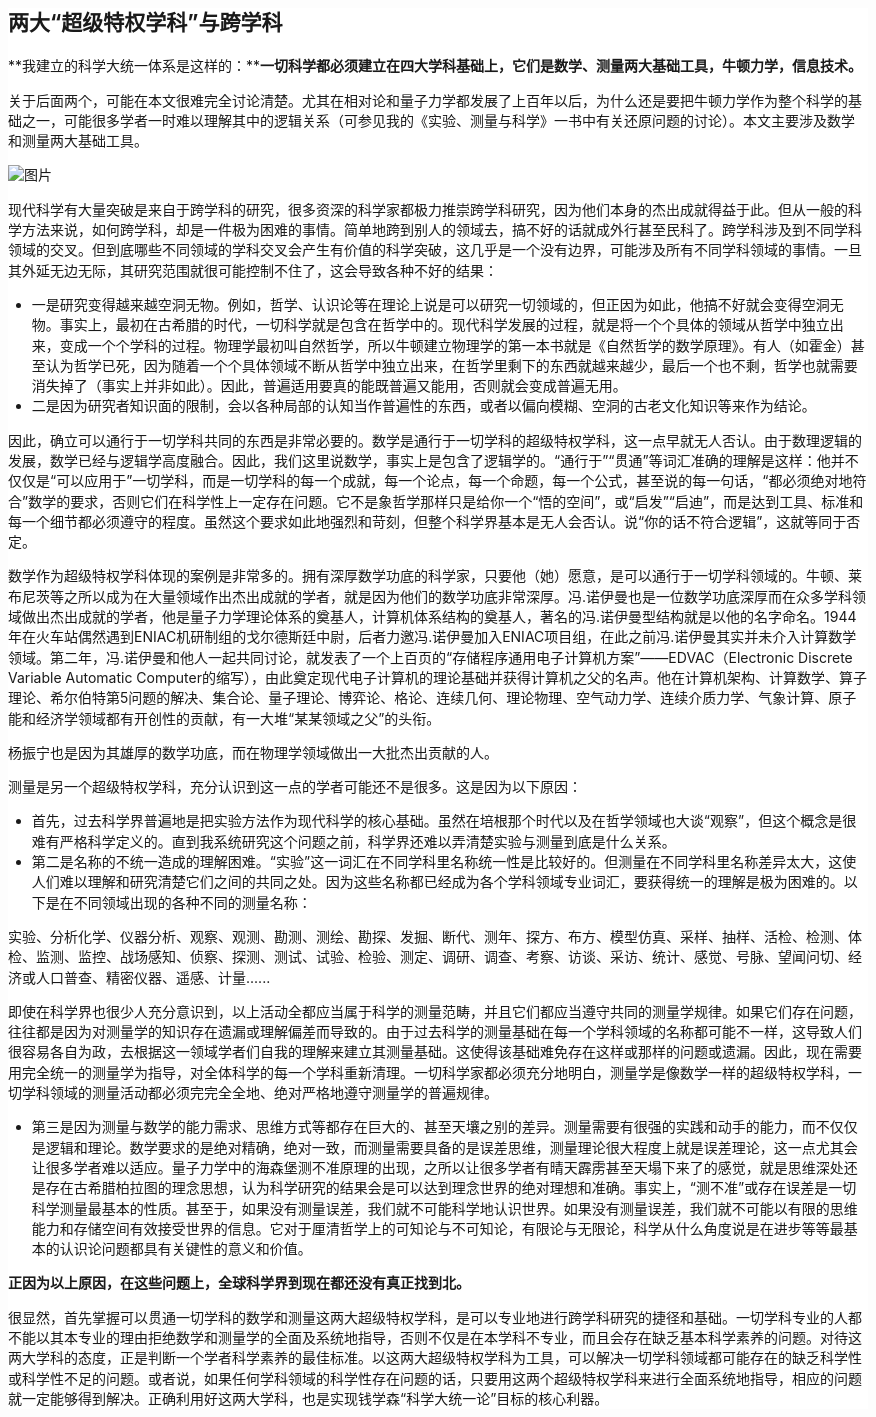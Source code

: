 

## 两大“超级特权学科”与跨学科



**我建立的科学大统一体系是这样的：****一切科学都必须建立在四大学科基础上，它们是数学、测量两大基础工具，牛顿力学，信息技术。**

关于后面两个，可能在本文很难完全讨论清楚。尤其在相对论和量子力学都发展了上百年以后，为什么还是要把牛顿力学作为整个科学的基础之一，可能很多学者一时难以理解其中的逻辑关系（可参见我的《实验、测量与科学》一书中有关还原问题的讨论）。本文主要涉及数学和测量两大基础工具。

![图片](https://mmbiz.qpic.cn/mmbiz_jpg/2vxkcwfFLHYhiaJJLbsAbYv1iaYzs5518uBZO2MerCOHXwPjshzrNP2XYrqxarFkJ3tGY9UL4BMGpDYbEialZ8WgA/640?wx_fmt=jpeg&wxfrom=5&wx_lazy=1&wx_co=1)

现代科学有大量突破是来自于跨学科的研究，很多资深的科学家都极力推崇跨学科研究，因为他们本身的杰出成就得益于此。但从一般的科学方法来说，如何跨学科，却是一件极为困难的事情。简单地跨到别人的领域去，搞不好的话就成外行甚至民科了。跨学科涉及到不同学科领域的交叉。但到底哪些不同领域的学科交叉会产生有价值的科学突破，这几乎是一个没有边界，可能涉及所有不同学科领域的事情。一旦其外延无边无际，其研究范围就很可能控制不住了，这会导致各种不好的结果：



- 一是研究变得越来越空洞无物。例如，哲学、认识论等在理论上说是可以研究一切领域的，但正因为如此，他搞不好就会变得空洞无物。事实上，最初在古希腊的时代，一切科学就是包含在哲学中的。现代科学发展的过程，就是将一个个具体的领域从哲学中独立出来，变成一个个学科的过程。物理学最初叫自然哲学，所以牛顿建立物理学的第一本书就是《自然哲学的数学原理》。有人（如霍金）甚至认为哲学已死，因为随着一个个具体领域不断从哲学中独立出来，在哲学里剩下的东西就越来越少，最后一个也不剩，哲学也就需要消失掉了（事实上并非如此）。因此，普遍适用要真的能既普遍又能用，否则就会变成普遍无用。
- 二是因为研究者知识面的限制，会以各种局部的认知当作普遍性的东西，或者以偏向模糊、空洞的古老文化知识等来作为结论。

因此，确立可以通行于一切学科共同的东西是非常必要的。数学是通行于一切学科的超级特权学科，这一点早就无人否认。由于数理逻辑的发展，数学已经与逻辑学高度融合。因此，我们这里说数学，事实上是包含了逻辑学的。“通行于”“贯通”等词汇准确的理解是这样：他并不仅仅是“可以应用于”一切学科，而是一切学科的每一个成就，每一个论点，每一个命题，每一个公式，甚至说的每一句话，“都必须绝对地符合”数学的要求，否则它们在科学性上一定存在问题。它不是象哲学那样只是给你一个“悟的空间”，或“启发”“启迪”，而是达到工具、标准和每一个细节都必须遵守的程度。虽然这个要求如此地强烈和苛刻，但整个科学界基本是无人会否认。说“你的话不符合逻辑”，这就等同于否定。

数学作为超级特权学科体现的案例是非常多的。拥有深厚数学功底的科学家，只要他（她）愿意，是可以通行于一切学科领域的。牛顿、莱布尼茨等之所以成为在大量领域作出杰出成就的学者，就是因为他们的数学功底非常深厚。冯.诺伊曼也是一位数学功底深厚而在众多学科领域做出杰出成就的学者，他是量子力学理论体系的奠基人，计算机体系结构的奠基人，著名的冯.诺伊曼型结构就是以他的名字命名。1944年在火车站偶然遇到ENIAC机研制组的戈尔德斯廷中尉，后者力邀冯.诺伊曼加入ENIAC项目组，在此之前冯.诺伊曼其实并未介入计算数学领域。第二年，冯.诺伊曼和他人一起共同讨论，就发表了一个上百页的“存储程序通用电子计算机方案”——EDVAC（Electronic Discrete Variable Automatic  Computer的缩写），由此奠定现代电子计算机的理论基础并获得计算机之父的名声。他在计算机架构、计算数学、算子理论、希尔伯特第5问题的解决、集合论、量子理论、博弈论、格论、连续几何、理论物理、空气动力学、连续介质力学、气象计算、原子能和经济学领域都有开创性的贡献，有一大堆“某某领域之父”的头衔。

杨振宁也是因为其雄厚的数学功底，而在物理学领域做出一大批杰出贡献的人。

测量是另一个超级特权学科，充分认识到这一点的学者可能还不是很多。这是因为以下原因：

- 首先，过去科学界普遍地是把实验方法作为现代科学的核心基础。虽然在培根那个时代以及在哲学领域也大谈“观察”，但这个概念是很难有严格科学定义的。直到我系统研究这个问题之前，科学界还难以弄清楚实验与测量到底是什么关系。
- 第二是名称的不统一造成的理解困难。“实验”这一词汇在不同学科里名称统一性是比较好的。但测量在不同学科里名称差异太大，这使人们难以理解和研究清楚它们之间的共同之处。因为这些名称都已经成为各个学科领域专业词汇，要获得统一的理解是极为困难的。以下是在不同领域出现的各种不同的测量名称：

实验、分析化学、仪器分析、观察、观测、勘测、测绘、勘探、发掘、断代、测年、探方、布方、模型仿真、采样、抽样、活检、检测、体检、监测、监控、战场感知、侦察、探测、测试、试验、检验、测定、调研、调查、考察、访谈、采访、统计、感觉、号脉、望闻问切、经济或人口普查、精密仪器、遥感、计量......

即使在科学界也很少人充分意识到，以上活动全都应当属于科学的测量范畴，并且它们都应当遵守共同的测量学规律。如果它们存在问题，往往都是因为对测量学的知识存在遗漏或理解偏差而导致的。由于过去科学的测量基础在每一个学科领域的名称都可能不一样，这导致人们很容易各自为政，去根据这一领域学者们自我的理解来建立其测量基础。这使得该基础难免存在这样或那样的问题或遗漏。因此，现在需要用完全统一的测量学为指导，对全体科学的每一个学科重新清理。一切科学家都必须充分地明白，测量学是像数学一样的超级特权学科，一切学科领域的测量活动都必须完完全全地、绝对严格地遵守测量学的普遍规律。

- 第三是因为测量与数学的能力需求、思维方式等都存在巨大的、甚至天壤之别的差异。测量需要有很强的实践和动手的能力，而不仅仅是逻辑和理论。数学要求的是绝对精确，绝对一致，而测量需要具备的是误差思维，测量理论很大程度上就是误差理论，这一点尤其会让很多学者难以适应。量子力学中的海森堡测不准原理的出现，之所以让很多学者有晴天霹雳甚至天塌下来了的感觉，就是思维深处还是存在古希腊柏拉图的理念思想，认为科学研究的结果会是可以达到理念世界的绝对理想和准确。事实上，“测不准”或存在误差是一切科学测量最基本的性质。甚至于，如果没有测量误差，我们就不可能科学地认识世界。如果没有测量误差，我们就不可能以有限的思维能力和存储空间有效接受世界的信息。它对于厘清哲学上的可知论与不可知论，有限论与无限论，科学从什么角度说是在进步等等最基本的认识论问题都具有关键性的意义和价值。

**正因为以上原因，在这些问题上，全球科学界到现在都还没有真正找到北。**

很显然，首先掌握可以贯通一切学科的数学和测量这两大超级特权学科，是可以专业地进行跨学科研究的捷径和基础。一切学科专业的人都不能以其本专业的理由拒绝数学和测量学的全面及系统地指导，否则不仅是在本学科不专业，而且会存在缺乏基本科学素养的问题。对待这两大学科的态度，正是判断一个学者科学素养的最佳标准。以这两大超级特权学科为工具，可以解决一切学科领域都可能存在的缺乏科学性或科学性不足的问题。或者说，如果任何学科领域的科学性存在问题的话，只要用这两个超级特权学科来进行全面系统地指导，相应的问题就一定能够得到解决。正确利用好这两大学科，也是实现钱学森“科学大统一论”目标的核心利器。

